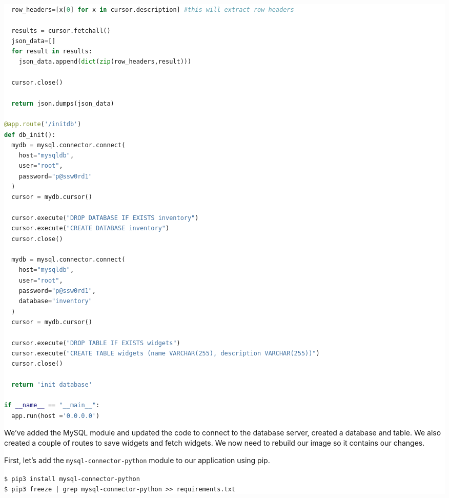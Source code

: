```python
  row_headers=[x[0] for x in cursor.description] #this will extract row headers

  results = cursor.fetchall()
  json_data=[]
  for result in results:
    json_data.append(dict(zip(row_headers,result)))

  cursor.close()

  return json.dumps(json_data)

@app.route('/initdb')
def db_init():
  mydb = mysql.connector.connect(
    host="mysqldb",
    user="root",
    password="p@ssw0rd1"
  )
  cursor = mydb.cursor()

  cursor.execute("DROP DATABASE IF EXISTS inventory")
  cursor.execute("CREATE DATABASE inventory")
  cursor.close()

  mydb = mysql.connector.connect(
    host="mysqldb",
    user="root",
    password="p@ssw0rd1",
    database="inventory"
  )
  cursor = mydb.cursor()

  cursor.execute("DROP TABLE IF EXISTS widgets")
  cursor.execute("CREATE TABLE widgets (name VARCHAR(255), description VARCHAR(255))")
  cursor.close()

  return 'init database'

if __name__ == "__main__":
  app.run(host ='0.0.0.0')
```

We’ve added the MySQL module and updated the code to connect to the database server, created a database and table. We also created a couple of routes to save widgets and fetch widgets. We now need to rebuild our image so it contains our changes.

First, let’s add the `mysql-connector-python` module to our application using pip.

```console
$ pip3 install mysql-connector-python
$ pip3 freeze | grep mysql-connector-python >> requirements.txt
```
